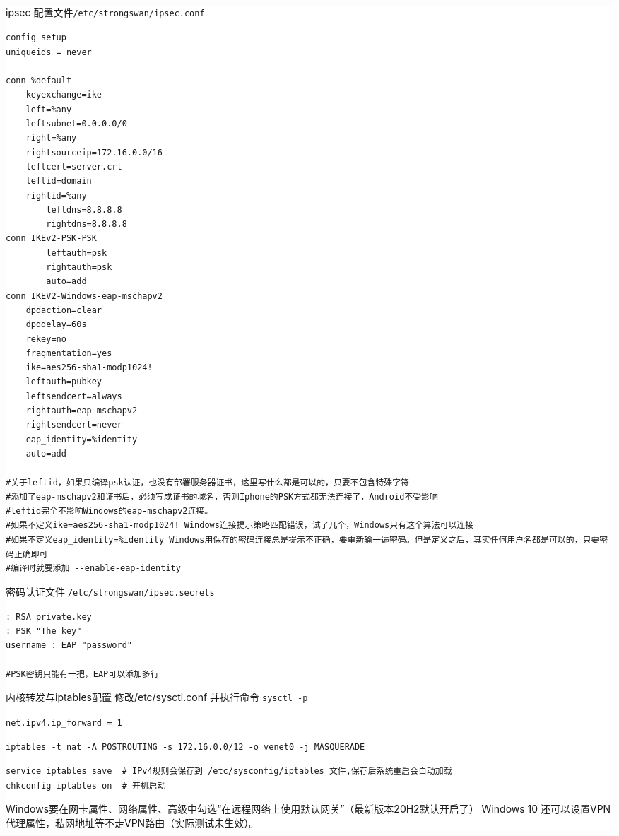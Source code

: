 ipsec 配置文件`/etc/strongswan/ipsec.conf`
```
config setup
uniqueids = never

conn %default                       
	keyexchange=ike           
	left=%any                    
	leftsubnet=0.0.0.0/0        
	right=%any                  
 	rightsourceip=172.16.0.0/16
	leftcert=server.crt
	leftid=domain
	rightid=%any                 
        leftdns=8.8.8.8
        rightdns=8.8.8.8          
conn IKEv2-PSK-PSK
        leftauth=psk
        rightauth=psk
        auto=add
conn IKEV2-Windows-eap-mschapv2
	dpdaction=clear
	dpddelay=60s
	rekey=no
	fragmentation=yes
	ike=aes256-sha1-modp1024!
	leftauth=pubkey
	leftsendcert=always
	rightauth=eap-mschapv2
	rightsendcert=never
	eap_identity=%identity
	auto=add

#关于leftid，如果只编译psk认证，也没有部署服务器证书，这里写什么都是可以的，只要不包含特殊字符
#添加了eap-mschapv2和证书后，必须写成证书的域名，否则Iphone的PSK方式都无法连接了，Android不受影响
#leftid完全不影响Windows的eap-mschapv2连接。
#如果不定义ike=aes256-sha1-modp1024! Windows连接提示策略匹配错误，试了几个，Windows只有这个算法可以连接
#如果不定义eap_identity=%identity Windows用保存的密码连接总是提示不正确，要重新输一遍密码。但是定义之后，其实任何用户名都是可以的，只要密码正确即可
#编译时就要添加 --enable-eap-identity

```

密码认证文件 `/etc/strongswan/ipsec.secrets`

```
: RSA private.key  
: PSK "The key"    
username : EAP "password"  

#PSK密钥只能有一把，EAP可以添加多行
```
内核转发与iptables配置
修改/etc/sysctl.conf 并执行命令 `sysctl -p`
```
net.ipv4.ip_forward = 1
```
```
iptables -t nat -A POSTROUTING -s 172.16.0.0/12 -o venet0 -j MASQUERADE
```
```
service iptables save  # IPv4规则会保存到 /etc/sysconfig/iptables 文件,保存后系统重启会自动加载
chkconfig iptables on  # 开机启动
```
Windows要在网卡属性、网络属性、高级中勾选“在远程网络上使用默认网关”（最新版本20H2默认开启了） Windows 10 还可以设置VPN代理属性，私网地址等不走VPN路由（实际测试未生效）。
